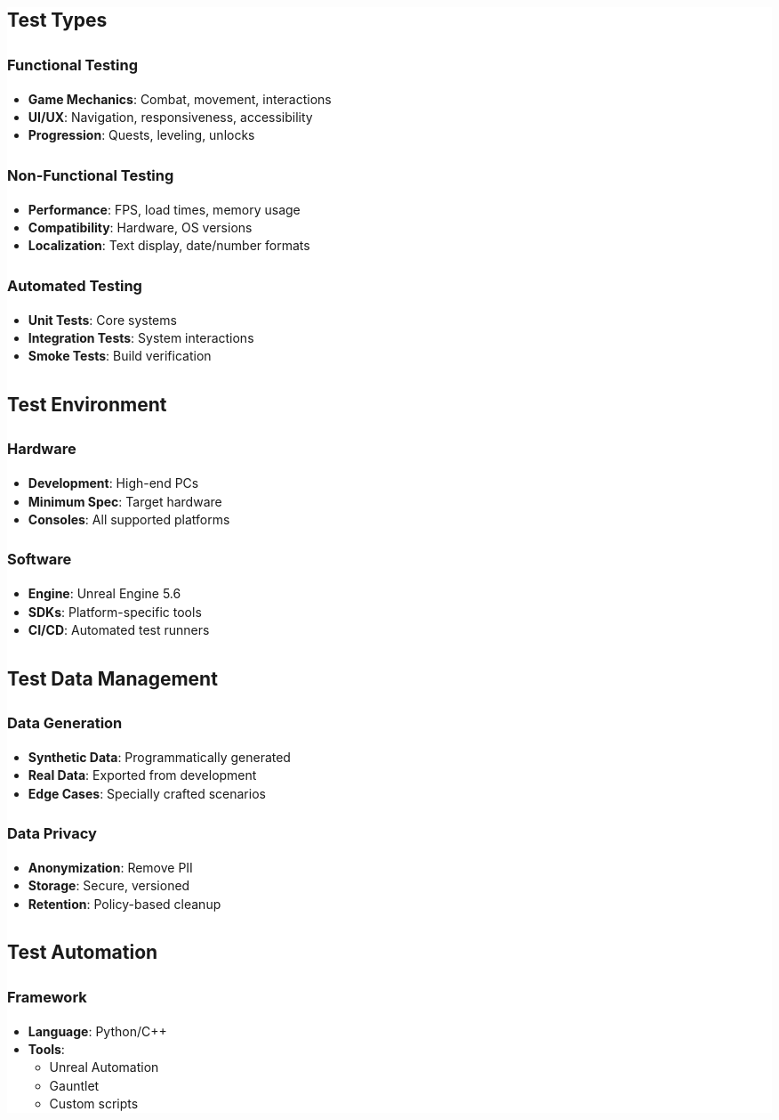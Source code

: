## Test Types

### Functional Testing
- **Game Mechanics**: Combat, movement, interactions
- **UI/UX**: Navigation, responsiveness, accessibility
- **Progression**: Quests, leveling, unlocks

### Non-Functional Testing
- **Performance**: FPS, load times, memory usage
- **Compatibility**: Hardware, OS versions
- **Localization**: Text display, date/number formats

### Automated Testing
- **Unit Tests**: Core systems
- **Integration Tests**: System interactions
- **Smoke Tests**: Build verification

## Test Environment

### Hardware
- **Development**: High-end PCs
- **Minimum Spec**: Target hardware
- **Consoles**: All supported platforms

### Software
- **Engine**: Unreal Engine 5.6
- **SDKs**: Platform-specific tools
- **CI/CD**: Automated test runners

## Test Data Management

### Data Generation
- **Synthetic Data**: Programmatically generated
- **Real Data**: Exported from development
- **Edge Cases**: Specially crafted scenarios

### Data Privacy
- **Anonymization**: Remove PII
- **Storage**: Secure, versioned
- **Retention**: Policy-based cleanup

## Test Automation

### Framework
- **Language**: Python/C++
- **Tools**:
  - Unreal Automation
  - Gauntlet
  - Custom scripts
